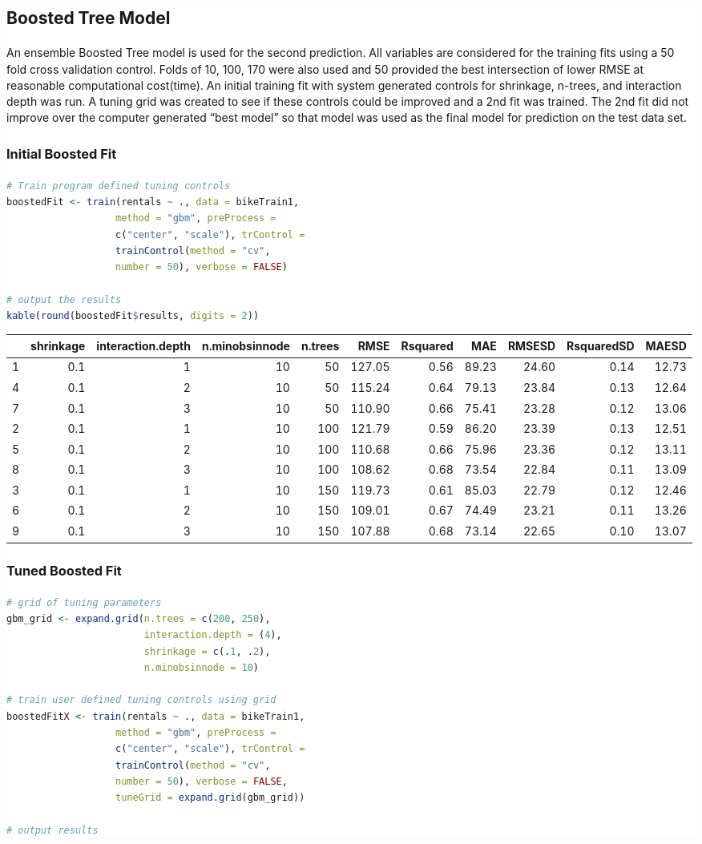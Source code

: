 ## Boosted Tree Model

An ensemble Boosted Tree model is used for the second prediction. All
variables are considered for the training fits using a 50 fold cross
validation control. Folds of 10, 100, 170 were also used and 50 provided
the best intersection of lower RMSE at reasonable computational
cost(time). An initial training fit with system generated controls for
shrinkage, n-trees, and interaction depth was run. A tuning grid was
created to see if these controls could be improved and a 2nd fit was
trained. The 2nd fit did not improve over the computer generated “best
model” so that model was used as the final model for prediction on the
test data set.

### Initial Boosted Fit

``` r
# Train program defined tuning controls
boostedFit <- train(rentals ~ ., data = bikeTrain1,
                   method = "gbm", preProcess =
                   c("center", "scale"), trControl = 
                   trainControl(method = "cv", 
                   number = 50), verbose = FALSE)

# output the results                
kable(round(boostedFit$results, digits = 2))
```

|   | shrinkage | interaction.depth | n.minobsinnode | n.trees |   RMSE | Rsquared |   MAE | RMSESD | RsquaredSD | MAESD |
| :- | --------: | ----------------: | -------------: | ------: | -----: | -------: | ----: | -----: | ---------: | ----: |
| 1 |       0.1 |                 1 |             10 |      50 | 127.05 |     0.56 | 89.23 |  24.60 |       0.14 | 12.73 |
| 4 |       0.1 |                 2 |             10 |      50 | 115.24 |     0.64 | 79.13 |  23.84 |       0.13 | 12.64 |
| 7 |       0.1 |                 3 |             10 |      50 | 110.90 |     0.66 | 75.41 |  23.28 |       0.12 | 13.06 |
| 2 |       0.1 |                 1 |             10 |     100 | 121.79 |     0.59 | 86.20 |  23.39 |       0.13 | 12.51 |
| 5 |       0.1 |                 2 |             10 |     100 | 110.68 |     0.66 | 75.96 |  23.36 |       0.12 | 13.11 |
| 8 |       0.1 |                 3 |             10 |     100 | 108.62 |     0.68 | 73.54 |  22.84 |       0.11 | 13.09 |
| 3 |       0.1 |                 1 |             10 |     150 | 119.73 |     0.61 | 85.03 |  22.79 |       0.12 | 12.46 |
| 6 |       0.1 |                 2 |             10 |     150 | 109.01 |     0.67 | 74.49 |  23.21 |       0.11 | 13.26 |
| 9 |       0.1 |                 3 |             10 |     150 | 107.88 |     0.68 | 73.14 |  22.65 |       0.10 | 13.07 |

### Tuned Boosted Fit

``` r
# grid of tuning parameters
gbm_grid <- expand.grid(n.trees = c(200, 250),
                        interaction.depth = (4),
                        shrinkage = c(.1, .2), 
                        n.minobsinnode = 10)

# train user defined tuning controls using grid
boostedFitX <- train(rentals ~ ., data = bikeTrain1,
                   method = "gbm", preProcess =
                   c("center", "scale"), trControl = 
                   trainControl(method = "cv", 
                   number = 50), verbose = FALSE,
                   tuneGrid = expand.grid(gbm_grid))

# output results
```